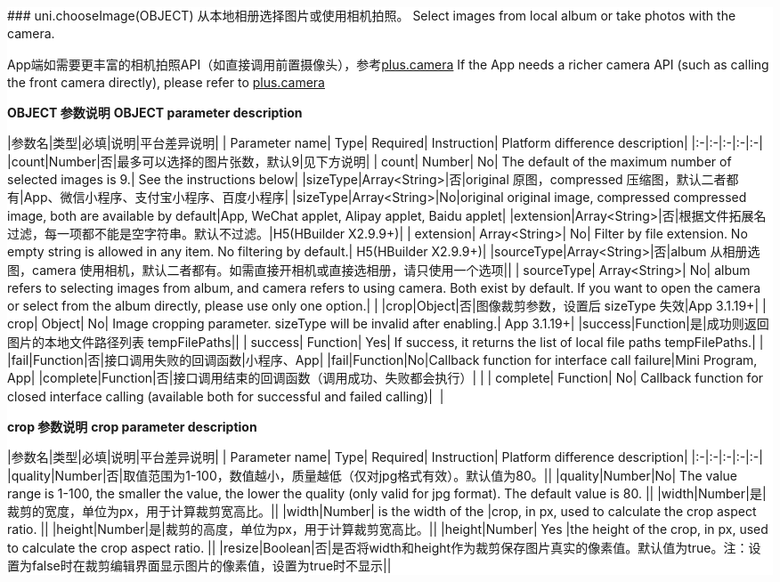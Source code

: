 <md-translatedByGoogle />
### uni.chooseImage(OBJECT)
从本地相册选择图片或使用相机拍照。
Select images from local album or take photos with the camera.

App端如需要更丰富的相机拍照API（如直接调用前置摄像头），参考[plus.camera](https://www.html5plus.org/doc/zh_cn/camera.html)
If the App needs a richer camera API (such as calling the front camera directly), please refer to [plus.camera](https://www.html5plus.org/doc/zh_cn/camera.html)

**OBJECT 参数说明**
**OBJECT parameter description**

|参数名|类型|必填|说明|平台差异说明|
| Parameter name| Type| Required| Instruction| Platform difference description|
|:-|:-|:-|:-|:-|
|count|Number|否|最多可以选择的图片张数，默认9|见下方说明|
| count| Number| No| The default of the maximum number of selected images is 9.| See the instructions below|
|sizeType|Array&lt;String&gt;|否|original 原图，compressed 压缩图，默认二者都有|App、微信小程序、支付宝小程序、百度小程序|
|sizeType|Array&lt;String&gt;|No|original original image, compressed compressed image, both are available by default|App, WeChat applet, Alipay applet, Baidu applet|
|extension|Array&lt;String&gt;|否|根据文件拓展名过滤，每一项都不能是空字符串。默认不过滤。|H5(HBuilder X2.9.9+)|
| extension| Array\<String>| No| Filter by file extension. No empty string is allowed in any item. No filtering by default.| H5(HBuilder X2.9.9+)|
|sourceType|Array&lt;String&gt;|否|album 从相册选图，camera 使用相机，默认二者都有。如需直接开相机或直接选相册，请只使用一个选项||
| sourceType| Array\<String>| No| album refers to selecting images from album, and camera refers to using camera. Both exist by default. If you want to open the camera or select from the album directly, please use only one option.| |
|crop|Object|否|图像裁剪参数，设置后 sizeType 失效|App 3.1.19+|
| crop| Object| No| Image cropping parameter. sizeType will be invalid after enabling.| App 3.1.19+|
|success|Function|是|成功则返回图片的本地文件路径列表 tempFilePaths||
| success| Function| Yes| If success, it returns the list of local file paths tempFilePaths.| |
|fail|Function|否|接口调用失败的回调函数|小程序、App|
|fail|Function|No|Callback function for interface call failure|Mini Program, App|
|complete|Function|否|接口调用结束的回调函数（调用成功、失败都会执行）|&nbsp;|
| complete| Function| No| Callback function for closed interface calling (available both for successful and failed calling)|  |

**crop 参数说明**
**crop parameter description**

|参数名|类型|必填|说明|平台差异说明|
| Parameter name| Type| Required| Instruction| Platform difference description|
|:-|:-|:-|:-|:-|
|quality|Number|否|取值范围为1-100，数值越小，质量越低（仅对jpg格式有效）。默认值为80。||
|quality|Number|No| The value range is 1-100, the smaller the value, the lower the quality (only valid for jpg format). The default value is 80. ||
|width|Number|是|裁剪的宽度，单位为px，用于计算裁剪宽高比。||
|width|Number| is the width of the |crop, in px, used to calculate the crop aspect ratio. ||
|height|Number|是|裁剪的高度，单位为px，用于计算裁剪宽高比。||
|height|Number| Yes |the height of the crop, in px, used to calculate the crop aspect ratio. ||
|resize|Boolean|否|是否将width和height作为裁剪保存图片真实的像素值。默认值为true。注：设置为false时在裁剪编辑界面显示图片的像素值，设置为true时不显示||